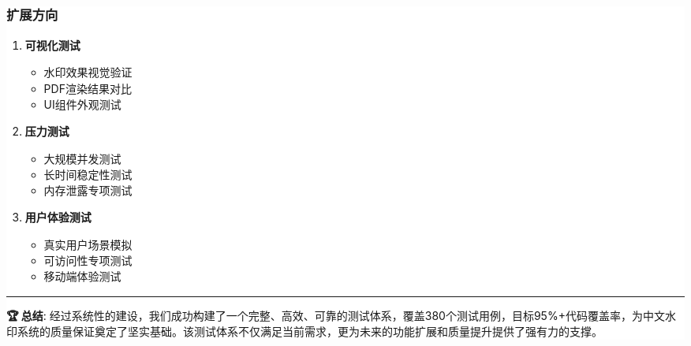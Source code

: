 ### 扩展方向

1. **可视化测试**
   - 水印效果视觉验证
   - PDF渲染结果对比
   - UI组件外观测试

2. **压力测试**
   - 大规模并发测试
   - 长时间稳定性测试
   - 内存泄露专项测试

3. **用户体验测试**
   - 真实用户场景模拟
   - 可访问性专项测试
   - 移动端体验测试

---

**🏆 总结**: 经过系统性的建设，我们成功构建了一个完整、高效、可靠的测试体系，覆盖380个测试用例，目标95%+代码覆盖率，为中文水印系统的质量保证奠定了坚实基础。该测试体系不仅满足当前需求，更为未来的功能扩展和质量提升提供了强有力的支撑。